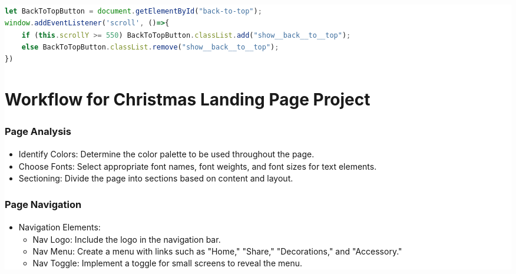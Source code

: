 ```javascript
let BackToTopButton = document.getElementById("back-to-top");
window.addEventListener('scroll', ()=>{
    if (this.scrollY >= 550) BackToTopButton.classList.add("show__back__to__top");
    else BackToTopButton.classList.remove("show__back__to__top");
})
```




# Workflow for Christmas Landing Page Project

### Page Analysis
- Identify Colors: Determine the color palette to be used throughout the page.
- Choose Fonts: Select appropriate font names, font weights, and font sizes for text elements.
- Sectioning: Divide the page into sections based on content and layout.

### Page Navigation
- Navigation Elements:
  - Nav Logo: Include the logo in the navigation bar.
  - Nav Menu: Create a menu with links such as "Home," "Share," "Decorations," and "Accessory."
  - Nav Toggle: Implement a toggle for small screens to reveal the menu.

